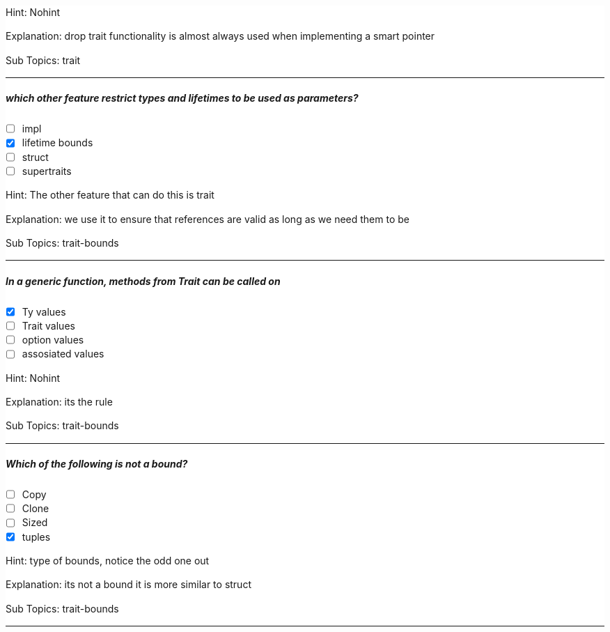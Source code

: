 Hint: Nohint
         
Explanation: drop trait functionality is almost always used when implementing a smart pointer

Sub Topics: trait
 

---

##### which other feature restrict types and lifetimes to be used as parameters?
  

- [ ]  impl
- [x]  lifetime bounds
- [ ]  struct
- [ ]  supertraits
  
Hint: The other feature that can do this is trait
         
Explanation: we use it to ensure that references are valid as long as we need them to be

Sub Topics: trait-bounds
 

---

##### In a generic function, methods from Trait can be called on
  

- [x]  Ty values
- [ ]  Trait values
- [ ]  option values
- [ ]  assosiated values
  
Hint: Nohint
         
Explanation: its the rule

Sub Topics: trait-bounds
 

---

##### Which of the following is not a bound?
  

- [ ]  Copy
- [ ]  Clone
- [ ]  Sized
- [x]  tuples
  
Hint: type of bounds, notice the odd one out
         
Explanation: its not a bound it is more similar to struct

Sub Topics: trait-bounds
 

---
